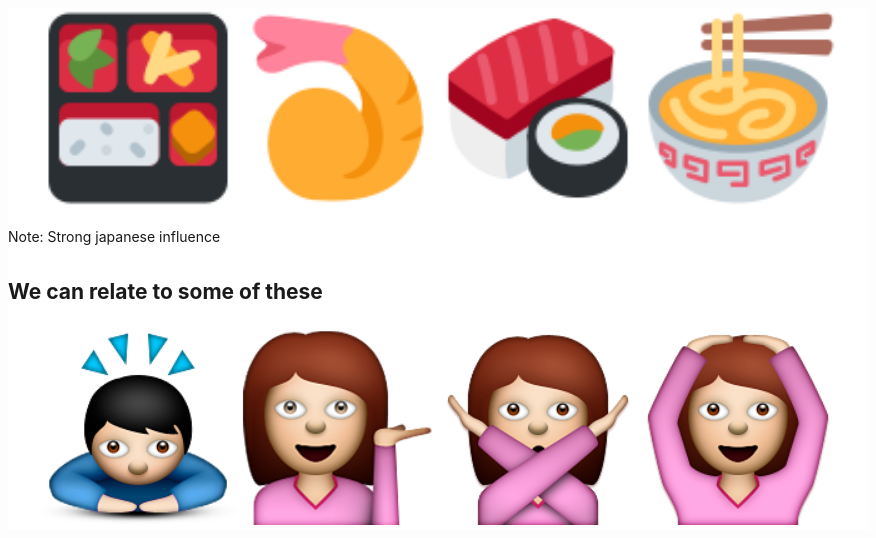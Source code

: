  <div style='width: 100%; margin: 0 auto;'><p align='center'><img height='200px' src='pictures/t/bento.svg'><img height='200px' src='pictures/t/tempura.svg'><img height='200px' src='pictures/t/sushi.svg'><img height='200px' src='pictures/t/noodles.svg'></p></div> 

Note: Strong japanese influence

We can relate to some of these
---
 <div style='width: 100%; margin: 0 auto;'><p align='center'><img height='200px' src='pictures/a/bow.png'><img height='200px' src='pictures/a/information.png'><img height='200px' src='pictures/a/nogood.png'><img height='200px' src='pictures/a/ok.png'></p></div> 